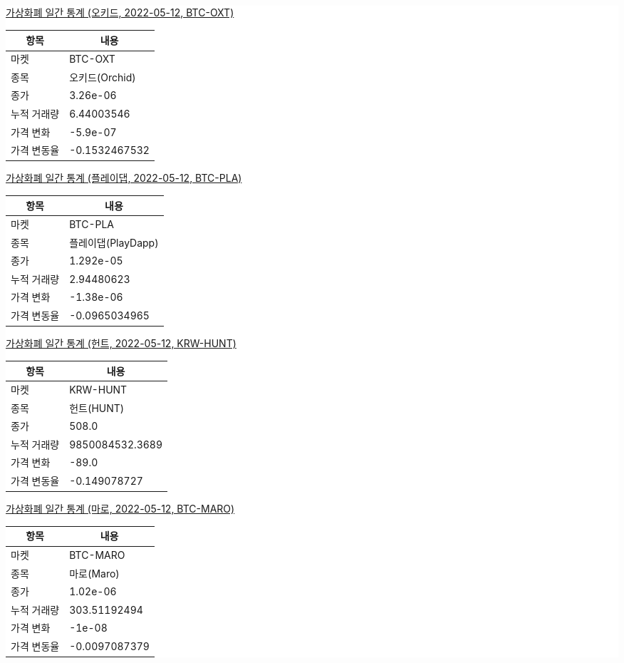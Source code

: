 
[가상화폐 일간 통계 (오키드, 2022-05-12, BTC-OXT)](BTC-OXT-daily-candle-10days.html)

|항목|내용|
|--|--|
|마켓|BTC-OXT|
|종목|오키드(Orchid)|
|종가|3.26e-06|
|누적 거래량|6.44003546|
|가격 변화|-5.9e-07|
|가격 변동율|-0.1532467532|


[가상화폐 일간 통계 (플레이댑, 2022-05-12, BTC-PLA)](BTC-PLA-daily-candle-10days.html)

|항목|내용|
|--|--|
|마켓|BTC-PLA|
|종목|플레이댑(PlayDapp)|
|종가|1.292e-05|
|누적 거래량|2.94480623|
|가격 변화|-1.38e-06|
|가격 변동율|-0.0965034965|


[가상화폐 일간 통계 (헌트, 2022-05-12, KRW-HUNT)](KRW-HUNT-daily-candle-10days.html)

|항목|내용|
|--|--|
|마켓|KRW-HUNT|
|종목|헌트(HUNT)|
|종가|508.0|
|누적 거래량|9850084532.3689|
|가격 변화|-89.0|
|가격 변동율|-0.149078727|


[가상화폐 일간 통계 (마로, 2022-05-12, BTC-MARO)](BTC-MARO-daily-candle-10days.html)

|항목|내용|
|--|--|
|마켓|BTC-MARO|
|종목|마로(Maro)|
|종가|1.02e-06|
|누적 거래량|303.51192494|
|가격 변화|-1e-08|
|가격 변동율|-0.0097087379|

